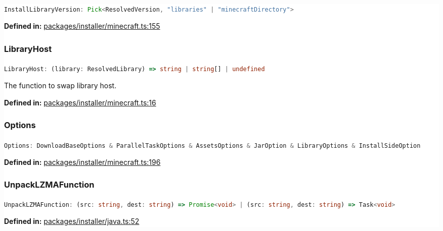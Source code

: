```ts
InstallLibraryVersion: Pick<ResolvedVersion, "libraries" | "minecraftDirectory">
```
<p style="font-size: 14px; color: var(--vp-c-text-2)">
<strong>Defined in:</strong> <a href="https://github.com/voxelum/minecraft-launcher-core-node/blob/master/packages/installer/minecraft.ts#L155" target="_blank" rel="noreferrer">packages/installer/minecraft.ts:155</a>
</p>


### LibraryHost

```ts
LibraryHost: (library: ResolvedLibrary) => string | string[] | undefined
```
The function to swap library host.
<p style="font-size: 14px; color: var(--vp-c-text-2)">
<strong>Defined in:</strong> <a href="https://github.com/voxelum/minecraft-launcher-core-node/blob/master/packages/installer/minecraft.ts#L16" target="_blank" rel="noreferrer">packages/installer/minecraft.ts:16</a>
</p>


### Options

```ts
Options: DownloadBaseOptions & ParallelTaskOptions & AssetsOptions & JarOption & LibraryOptions & InstallSideOption
```
<p style="font-size: 14px; color: var(--vp-c-text-2)">
<strong>Defined in:</strong> <a href="https://github.com/voxelum/minecraft-launcher-core-node/blob/master/packages/installer/minecraft.ts#L196" target="_blank" rel="noreferrer">packages/installer/minecraft.ts:196</a>
</p>


### UnpackLZMAFunction

```ts
UnpackLZMAFunction: (src: string, dest: string) => Promise<void> | (src: string, dest: string) => Task<void>
```
<p style="font-size: 14px; color: var(--vp-c-text-2)">
<strong>Defined in:</strong> <a href="https://github.com/voxelum/minecraft-launcher-core-node/blob/master/packages/installer/java.ts#L52" target="_blank" rel="noreferrer">packages/installer/java.ts:52</a>
</p>



